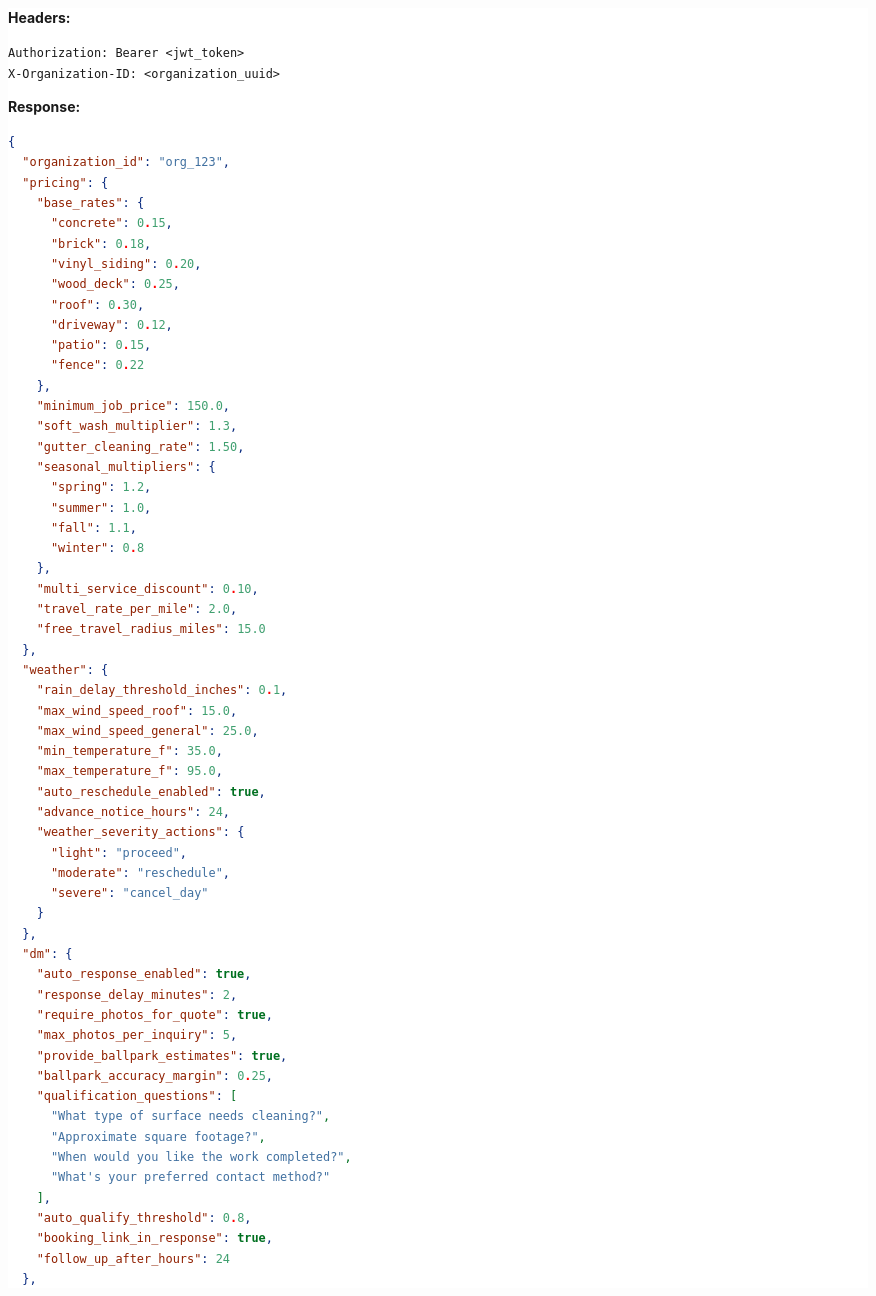 **Headers:**
```
Authorization: Bearer <jwt_token>
X-Organization-ID: <organization_uuid>
```

**Response:**
```json
{
  "organization_id": "org_123",
  "pricing": {
    "base_rates": {
      "concrete": 0.15,
      "brick": 0.18,
      "vinyl_siding": 0.20,
      "wood_deck": 0.25,
      "roof": 0.30,
      "driveway": 0.12,
      "patio": 0.15,
      "fence": 0.22
    },
    "minimum_job_price": 150.0,
    "soft_wash_multiplier": 1.3,
    "gutter_cleaning_rate": 1.50,
    "seasonal_multipliers": {
      "spring": 1.2,
      "summer": 1.0,
      "fall": 1.1,
      "winter": 0.8
    },
    "multi_service_discount": 0.10,
    "travel_rate_per_mile": 2.0,
    "free_travel_radius_miles": 15.0
  },
  "weather": {
    "rain_delay_threshold_inches": 0.1,
    "max_wind_speed_roof": 15.0,
    "max_wind_speed_general": 25.0,
    "min_temperature_f": 35.0,
    "max_temperature_f": 95.0,
    "auto_reschedule_enabled": true,
    "advance_notice_hours": 24,
    "weather_severity_actions": {
      "light": "proceed",
      "moderate": "reschedule",
      "severe": "cancel_day"
    }
  },
  "dm": {
    "auto_response_enabled": true,
    "response_delay_minutes": 2,
    "require_photos_for_quote": true,
    "max_photos_per_inquiry": 5,
    "provide_ballpark_estimates": true,
    "ballpark_accuracy_margin": 0.25,
    "qualification_questions": [
      "What type of surface needs cleaning?",
      "Approximate square footage?",
      "When would you like the work completed?",
      "What's your preferred contact method?"
    ],
    "auto_qualify_threshold": 0.8,
    "booking_link_in_response": true,
    "follow_up_after_hours": 24
  },
```